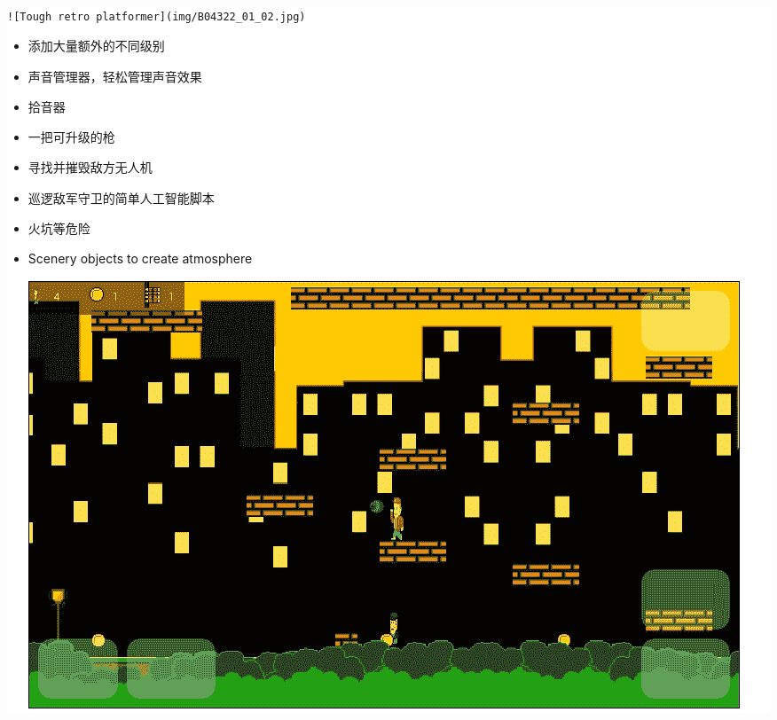     ![Tough retro platformer](img/B04322_01_02.jpg)

*   添加大量额外的不同级别
*   声音管理器，轻松管理声音效果
*   拾音器
*   一把可升级的枪
*   寻找并摧毁敌方无人机
*   巡逻敌军守卫的简单人工智能脚本
*   火坑等危险
*   Scenery objects to create atmosphere

    ![Tough retro platformer](img/B04322_01_02b.jpg)
